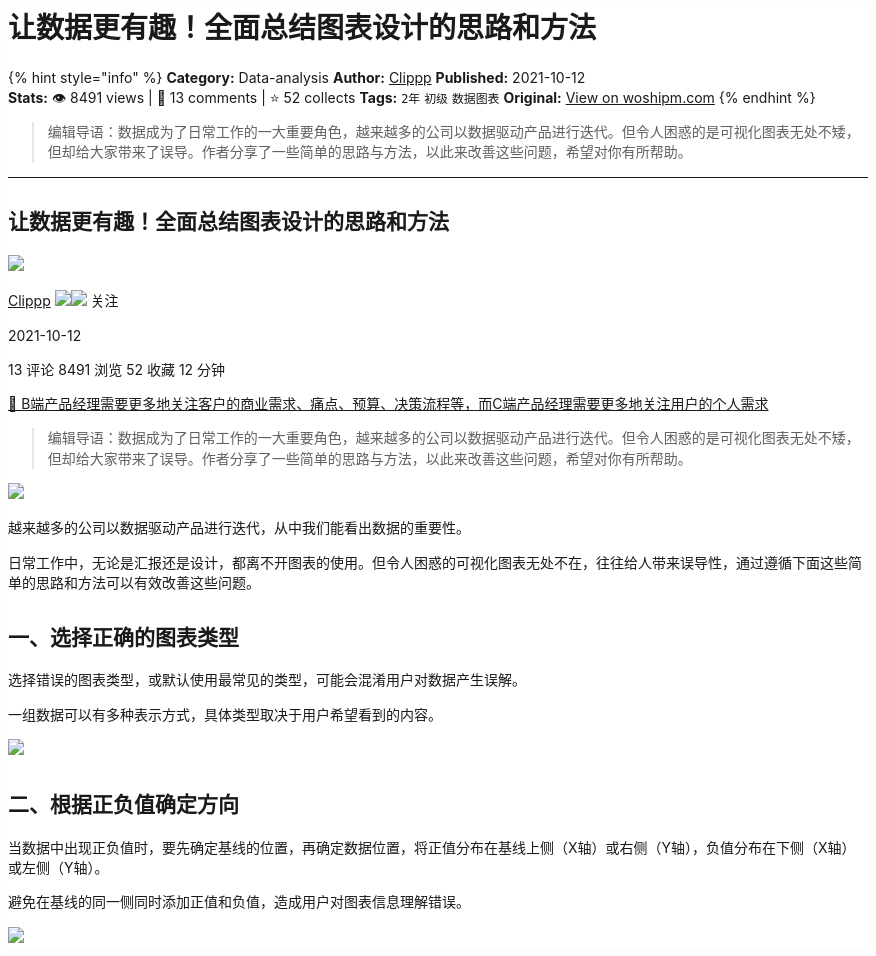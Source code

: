 # 让数据更有趣！全面总结图表设计的思路和方法
{% hint style="info" %}
**Category:** Data-analysis
**Author:** [Clippp](https://www.woshipm.com/u/768861)
**Published:** 2021-10-12  
**Stats:** 👁️ 8491 views | 💬 13 comments | ⭐ 52 collects
**Tags:** `2年` `初级` `数据图表`
**Original:** [View on woshipm.com](https://www.woshipm.com/data-analysis/5170772.html)
{% endhint %}
> 编辑导语：数据成为了日常工作的一大重要角色，越来越多的公司以数据驱动产品进行迭代。但令人困惑的是可视化图表无处不矮，但却给大家带来了误导。作者分享了一些简单的思路与方法，以此来改善这些问题，希望对你有所帮助。

---

## 让数据更有趣！全面总结图表设计的思路和方法

[![](https://image.woshipm.com/wp-files/2022/01/g2nwMRFYqbjBdKWtl3r1.png!/both/72x72)](https://www.woshipm.com/u/768861)

[Clippp](https://www.woshipm.com/u/768861) ![](https://static.woshipm.com/tag/1121_1@2x.png)![](https://static.woshipm.com/tag/2103_1@2x.png) 关注

2021-10-12

13 评论 8491 浏览 52 收藏 12 分钟

[🔗 B端产品经理需要更多地关注客户的商业需求、痛点、预算、决策流程等，而C端产品经理需要更多地关注用户的个人需求](https://ke.qidianla.com/courses/bcpm)

> 编辑导语：数据成为了日常工作的一大重要角色，越来越多的公司以数据驱动产品进行迭代。但令人困惑的是可视化图表无处不矮，但却给大家带来了误导。作者分享了一些简单的思路与方法，以此来改善这些问题，希望对你有所帮助。

![](https://image.woshipm.com/wp-files/2021/10/D0fOzB5QoqYLbUeECe1Z.jpg)

越来越多的公司以数据驱动产品进行迭代，从中我们能看出数据的重要性。

日常工作中，无论是汇报还是设计，都离不开图表的使用。但令人困惑的可视化图表无处不在，往往给人带来误导性，通过遵循下面这些简单的思路和方法可以有效改善这些问题。

## 一、选择正确的图表类型

选择错误的图表类型，或默认使用最常见的类型，可能会混淆用户对数据产生误解。

一组数据可以有多种表示方式，具体类型取决于用户希望看到的内容。

![](https://image.woshipm.com/wp-files/2021/10/FpGUVMvyPZyjSV4XSsxT.jpeg)

## 二、根据正负值确定方向

当数据中出现正负值时，要先确定基线的位置，再确定数据位置，将正值分布在基线上侧（X轴）或右侧（Y轴），负值分布在下侧（X轴）或左侧（Y轴）。

避免在基线的同一侧同时添加正值和负值，造成用户对图表信息理解错误。

![](https://image.woshipm.com/wp-files/2021/10/YroKeqcvQtcRrnktojXl.jpeg)
